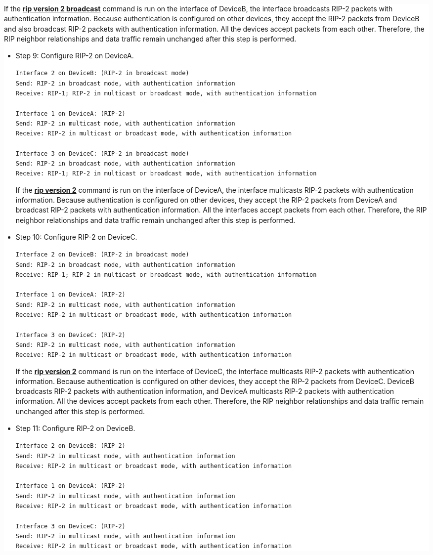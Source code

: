   If the [**rip version 2 broadcast**](cmdqueryname=rip+version+2+broadcast) command is run on the interface of DeviceB, the interface broadcasts RIP-2 packets with authentication information. Because authentication is configured on other devices, they accept the RIP-2 packets from DeviceB and also broadcast RIP-2 packets with authentication information. All the devices accept packets from each other. Therefore, the RIP neighbor relationships and data traffic remain unchanged after this step is performed.
* Step 9: Configure RIP-2 on DeviceA.
  ```
  Interface 2 on DeviceB: (RIP-2 in broadcast mode)
  Send: RIP-2 in broadcast mode, with authentication information
  Receive: RIP-1; RIP-2 in multicast or broadcast mode, with authentication information
  
  Interface 1 on DeviceA: (RIP-2)
  Send: RIP-2 in multicast mode, with authentication information
  Receive: RIP-2 in multicast or broadcast mode, with authentication information
  
  Interface 3 on DeviceC: (RIP-2 in broadcast mode)
  Send: RIP-2 in broadcast mode, with authentication information
  Receive: RIP-1; RIP-2 in multicast or broadcast mode, with authentication information
  ```
  
  If the [**rip version 2**](cmdqueryname=rip+version+2) command is run on the interface of DeviceA, the interface multicasts RIP-2 packets with authentication information. Because authentication is configured on other devices, they accept the RIP-2 packets from DeviceA and broadcast RIP-2 packets with authentication information. All the interfaces accept packets from each other. Therefore, the RIP neighbor relationships and data traffic remain unchanged after this step is performed.
* Step 10: Configure RIP-2 on DeviceC.
  ```
  Interface 2 on DeviceB: (RIP-2 in broadcast mode)
  Send: RIP-2 in broadcast mode, with authentication information
  Receive: RIP-1; RIP-2 in multicast or broadcast mode, with authentication information
  
  Interface 1 on DeviceA: (RIP-2)
  Send: RIP-2 in multicast mode, with authentication information
  Receive: RIP-2 in multicast or broadcast mode, with authentication information
  
  Interface 3 on DeviceC: (RIP-2)
  Send: RIP-2 in multicast mode, with authentication information
  Receive: RIP-2 in multicast or broadcast mode, with authentication information
  ```
  
  If the [**rip version 2**](cmdqueryname=rip+version+2) command is run on the interface of DeviceC, the interface multicasts RIP-2 packets with authentication information. Because authentication is configured on other devices, they accept the RIP-2 packets from DeviceC. DeviceB broadcasts RIP-2 packets with authentication information, and DeviceA multicasts RIP-2 packets with authentication information. All the devices accept packets from each other. Therefore, the RIP neighbor relationships and data traffic remain unchanged after this step is performed.
* Step 11: Configure RIP-2 on DeviceB.
  ```
  Interface 2 on DeviceB: (RIP-2)
  Send: RIP-2 in multicast mode, with authentication information
  Receive: RIP-2 in multicast or broadcast mode, with authentication information
  
  Interface 1 on DeviceA: (RIP-2)
  Send: RIP-2 in multicast mode, with authentication information
  Receive: RIP-2 in multicast or broadcast mode, with authentication information
  
  Interface 3 on DeviceC: (RIP-2)
  Send: RIP-2 in multicast mode, with authentication information
  Receive: RIP-2 in multicast or broadcast mode, with authentication information
  ```
  